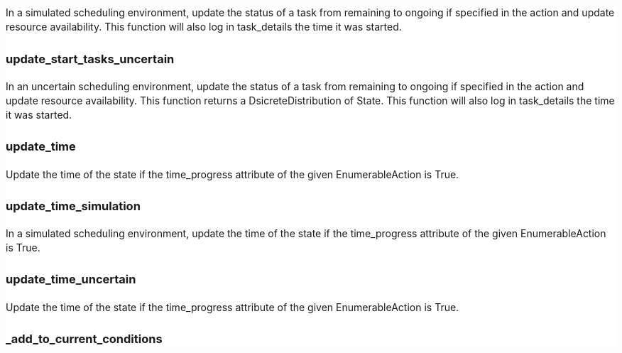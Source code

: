 <skdecide-signature name= "update_start_tasks_simulation" :sig="{'params': [{'name': 'self'}, {'name': 'state', 'annotation': 'State'}, {'name': 'action', 'annotation': 'SchedulingAction'}]}"></skdecide-signature>

In a simulated scheduling environment, update the status of a task from remaining to ongoing if
specified in the action and update resource availability. This function will also log in task_details the
time it was started.

### update\_start\_tasks\_uncertain <Badge text="SchedulingDomain" type="tip"/>

<skdecide-signature name= "update_start_tasks_uncertain" :sig="{'params': [{'name': 'self'}, {'name': 'state', 'annotation': 'State'}, {'name': 'action', 'annotation': 'SchedulingAction'}]}"></skdecide-signature>

In an uncertain scheduling environment, update the status of a task from remaining to ongoing
if specified in the action and update resource availability.
This function returns a DsicreteDistribution of State.
This function will also log in task_details the time it was started.

### update\_time <Badge text="SchedulingDomain" type="tip"/>

<skdecide-signature name= "update_time" :sig="{'params': [{'name': 'self'}, {'name': 'state', 'annotation': 'State'}, {'name': 'action', 'annotation': 'SchedulingAction'}]}"></skdecide-signature>

Update the time of the state if the time_progress attribute of the given EnumerableAction is True.

### update\_time\_simulation <Badge text="SchedulingDomain" type="tip"/>

<skdecide-signature name= "update_time_simulation" :sig="{'params': [{'name': 'self'}, {'name': 'state', 'annotation': 'State'}, {'name': 'action', 'annotation': 'SchedulingAction'}]}"></skdecide-signature>

In a simulated scheduling environment, update the time of the state if the time_progress attribute of the
given EnumerableAction is True.

### update\_time\_uncertain <Badge text="SchedulingDomain" type="tip"/>

<skdecide-signature name= "update_time_uncertain" :sig="{'params': [{'name': 'self'}, {'name': 'states', 'annotation': 'DiscreteDistribution[State]'}, {'name': 'action', 'annotation': 'SchedulingAction'}]}"></skdecide-signature>

Update the time of the state if the time_progress attribute of the given EnumerableAction is True.

### \_add\_to\_current\_conditions <Badge text="WithConditionalTasks" type="warn"/>

<skdecide-signature name= "_add_to_current_conditions" :sig="{'params': [{'name': 'self'}, {'name': 'task', 'annotation': 'int'}, {'name': 'state'}]}"></skdecide-signature>
